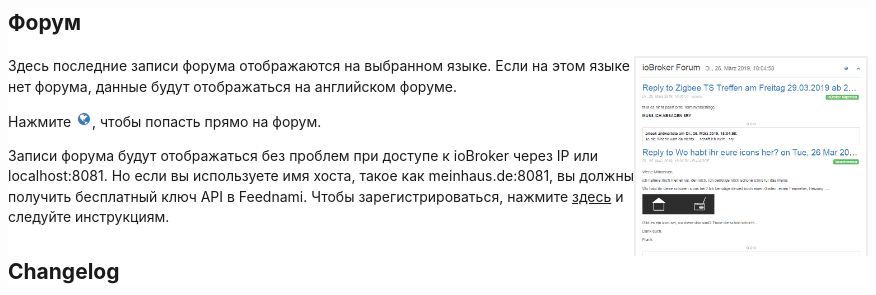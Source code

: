## Форум

<img height="200" align="right" src="img/forum.png">
Здесь последние записи форума отображаются на выбранном языке. Если на этом языке нет форума, данные будут отображаться на английском форуме.

Нажмите ![ссылка на сайт](img/link.png), чтобы попасть прямо на форум.

Записи форума будут отображаться без проблем при доступе к ioBroker через IP или localhost:8081. Но если вы используете имя хоста, такое как meinhaus.de:8081, вы должны получить бесплатный ключ API в Feednami. Чтобы зарегистрироваться, нажмите [здесь](https://toolkit.sekando.com/docs/en/setup/hostnames) и следуйте инструкциям.

## Changelog
